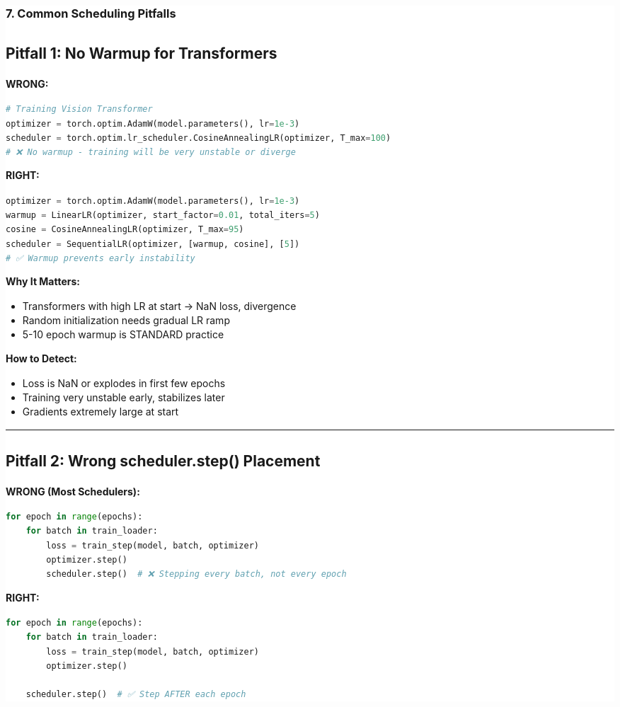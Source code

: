 
### 7. Common Scheduling Pitfalls

## Pitfall 1: No Warmup for Transformers

**WRONG:**
```python
# Training Vision Transformer
optimizer = torch.optim.AdamW(model.parameters(), lr=1e-3)
scheduler = torch.optim.lr_scheduler.CosineAnnealingLR(optimizer, T_max=100)
# ❌ No warmup - training will be very unstable or diverge
```

**RIGHT:**
```python
optimizer = torch.optim.AdamW(model.parameters(), lr=1e-3)
warmup = LinearLR(optimizer, start_factor=0.01, total_iters=5)
cosine = CosineAnnealingLR(optimizer, T_max=95)
scheduler = SequentialLR(optimizer, [warmup, cosine], [5])
# ✅ Warmup prevents early instability
```

**Why It Matters:**
- Transformers with high LR at start → NaN loss, divergence
- Random initialization needs gradual LR ramp
- 5-10 epoch warmup is STANDARD practice

**How to Detect:**
- Loss is NaN or explodes in first few epochs
- Training very unstable early, stabilizes later
- Gradients extremely large at start

---

## Pitfall 2: Wrong scheduler.step() Placement

**WRONG (Most Schedulers):**
```python
for epoch in range(epochs):
    for batch in train_loader:
        loss = train_step(model, batch, optimizer)
        optimizer.step()
        scheduler.step()  # ❌ Stepping every batch, not every epoch
```

**RIGHT:**
```python
for epoch in range(epochs):
    for batch in train_loader:
        loss = train_step(model, batch, optimizer)
        optimizer.step()

    scheduler.step()  # ✅ Step AFTER each epoch
```
